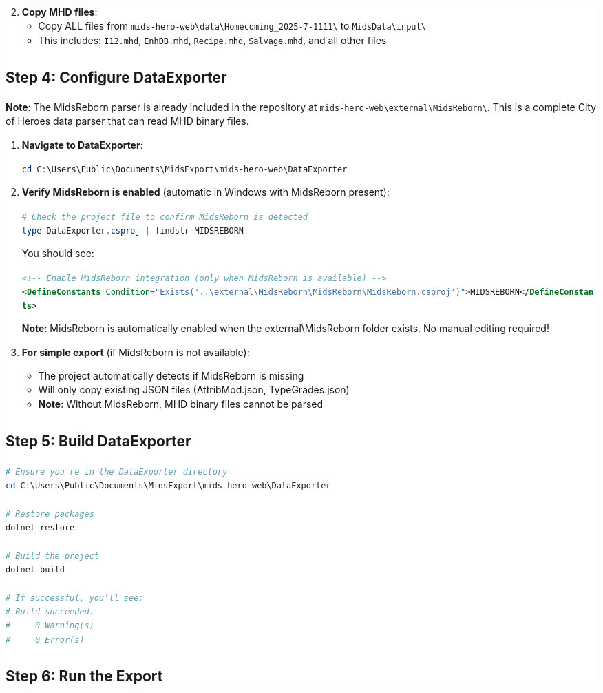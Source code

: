 2. **Copy MHD files**:
   - Copy ALL files from `mids-hero-web\data\Homecoming_2025-7-1111\` to `MidsData\input\`
   - This includes: `I12.mhd`, `EnhDB.mhd`, `Recipe.mhd`, `Salvage.mhd`, and all other files

## Step 4: Configure DataExporter

**Note**: The MidsReborn parser is already included in the repository at `mids-hero-web\external\MidsReborn\`. This is a complete City of Heroes data parser that can read MHD binary files.

1. **Navigate to DataExporter**:
   ```powershell
   cd C:\Users\Public\Documents\MidsExport\mids-hero-web\DataExporter
   ```

2. **Verify MidsReborn is enabled** (automatic in Windows with MidsReborn present):
   ```powershell
   # Check the project file to confirm MidsReborn is detected
   type DataExporter.csproj | findstr MIDSREBORN
   ```
   
   You should see:
   ```xml
   <!-- Enable MidsReborn integration (only when MidsReborn is available) -->
   <DefineConstants Condition="Exists('..\external\MidsReborn\MidsReborn\MidsReborn.csproj')">MIDSREBORN</DefineConstants>
   ```
   
   **Note**: MidsReborn is automatically enabled when the external\MidsReborn folder exists. No manual editing required!

3. **For simple export** (if MidsReborn is not available):
   - The project automatically detects if MidsReborn is missing
   - Will only copy existing JSON files (AttribMod.json, TypeGrades.json)
   - **Note**: Without MidsReborn, MHD binary files cannot be parsed

## Step 5: Build DataExporter

```powershell
# Ensure you're in the DataExporter directory
cd C:\Users\Public\Documents\MidsExport\mids-hero-web\DataExporter

# Restore packages
dotnet restore

# Build the project
dotnet build

# If successful, you'll see:
# Build succeeded.
#     0 Warning(s)
#     0 Error(s)
```

## Step 6: Run the Export
